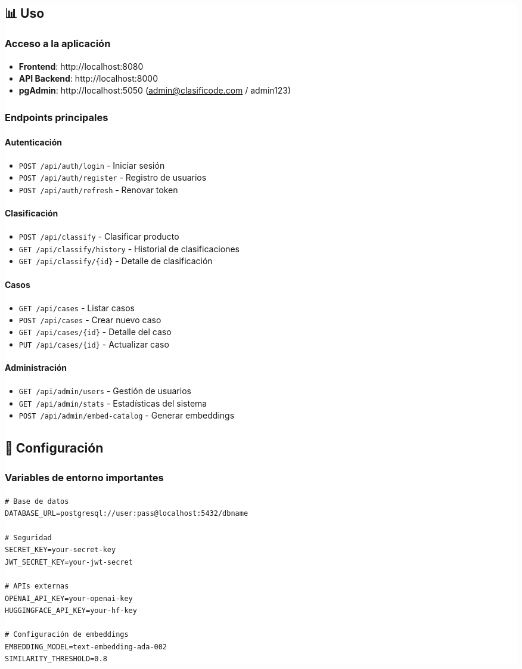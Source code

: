 ## 📊 Uso

### Acceso a la aplicación
- **Frontend**: http://localhost:8080
- **API Backend**: http://localhost:8000
- **pgAdmin**: http://localhost:5050 (admin@clasificode.com / admin123)

### Endpoints principales

#### Autenticación
- `POST /api/auth/login` - Iniciar sesión
- `POST /api/auth/register` - Registro de usuarios
- `POST /api/auth/refresh` - Renovar token

#### Clasificación
- `POST /api/classify` - Clasificar producto
- `GET /api/classify/history` - Historial de clasificaciones
- `GET /api/classify/{id}` - Detalle de clasificación

#### Casos
- `GET /api/cases` - Listar casos
- `POST /api/cases` - Crear nuevo caso
- `GET /api/cases/{id}` - Detalle del caso
- `PUT /api/cases/{id}` - Actualizar caso

#### Administración
- `GET /api/admin/users` - Gestión de usuarios
- `GET /api/admin/stats` - Estadísticas del sistema
- `POST /api/admin/embed-catalog` - Generar embeddings

## 🔧 Configuración

### Variables de entorno importantes

```env
# Base de datos
DATABASE_URL=postgresql://user:pass@localhost:5432/dbname

# Seguridad
SECRET_KEY=your-secret-key
JWT_SECRET_KEY=your-jwt-secret

# APIs externas
OPENAI_API_KEY=your-openai-key
HUGGINGFACE_API_KEY=your-hf-key

# Configuración de embeddings
EMBEDDING_MODEL=text-embedding-ada-002
SIMILARITY_THRESHOLD=0.8
```
